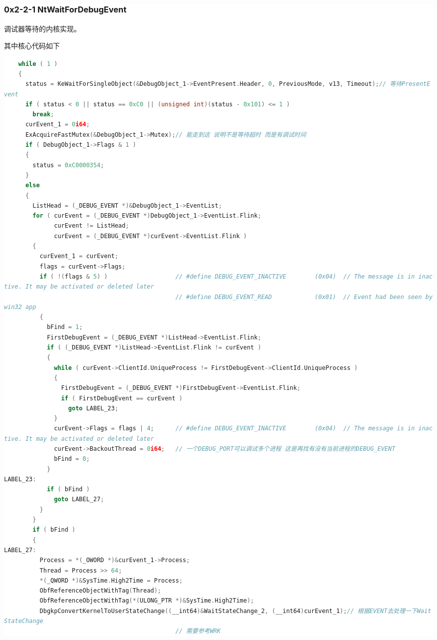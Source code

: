 ### 0x2-2-1 NtWaitForDebugEvent

调试器等待的内核实现。

其中核心代码如下

```c++
    while ( 1 )
    {
      status = KeWaitForSingleObject(&DebugObject_1->EventPresent.Header, 0, PreviousMode, v13, Timeout);// 等待PresentEvent
      if ( status < 0 || status == 0xC0 || (unsigned int)(status - 0x101) <= 1 )
        break;
      curEvent_1 = 0i64;
      ExAcquireFastMutex(&DebugObject_1->Mutex);// 能走到这 说明不是等待超时 而是有调试时间
      if ( DebugObject_1->Flags & 1 )
      {
        status = 0xC0000354;
      }
      else
      {
        ListHead = (_DEBUG_EVENT *)&DebugObject_1->EventList;
        for ( curEvent = (_DEBUG_EVENT *)DebugObject_1->EventList.Flink;
              curEvent != ListHead;
              curEvent = (_DEBUG_EVENT *)curEvent->EventList.Flink )
        {
          curEvent_1 = curEvent;
          flags = curEvent->Flags;
          if ( !(flags & 5) )                   // #define DEBUG_EVENT_INACTIVE        (0x04)  // The message is in inactive. It may be activated or deleted later
                                                // #define DEBUG_EVENT_READ            (0x01)  // Event had been seen by win32 app
          {
            bFind = 1;
            FirstDebugEvent = (_DEBUG_EVENT *)ListHead->EventList.Flink;
            if ( (_DEBUG_EVENT *)ListHead->EventList.Flink != curEvent )
            {
              while ( curEvent->ClientId.UniqueProcess != FirstDebugEvent->ClientId.UniqueProcess )
              {
                FirstDebugEvent = (_DEBUG_EVENT *)FirstDebugEvent->EventList.Flink;
                if ( FirstDebugEvent == curEvent )
                  goto LABEL_23;
              }
              curEvent->Flags = flags | 4;      // #define DEBUG_EVENT_INACTIVE        (0x04)  // The message is in inactive. It may be activated or deleted later
              curEvent->BackoutThread = 0i64;   // 一个DEBUG_PORT可以调试多个进程 这是再找有没有当前进程的DEBUG_EVENT
              bFind = 0;
            }
LABEL_23:
            if ( bFind )
              goto LABEL_27;
          }
        }
        if ( bFind )
        {
LABEL_27:
          Process = *(_OWORD *)&curEvent_1->Process;
          Thread = Process >> 64;
          *(_QWORD *)&SysTime.High2Time = Process;
          ObfReferenceObjectWithTag(Thread);
          ObfReferenceObjectWithTag(*(ULONG_PTR *)&SysTime.High2Time);
          DbgkpConvertKernelToUserStateChange((__int64)&WaitStateChange_2, (__int64)curEvent_1);// 根据EVENT去处理一下WaitStateChange
                                                // 需要参考WRK
```